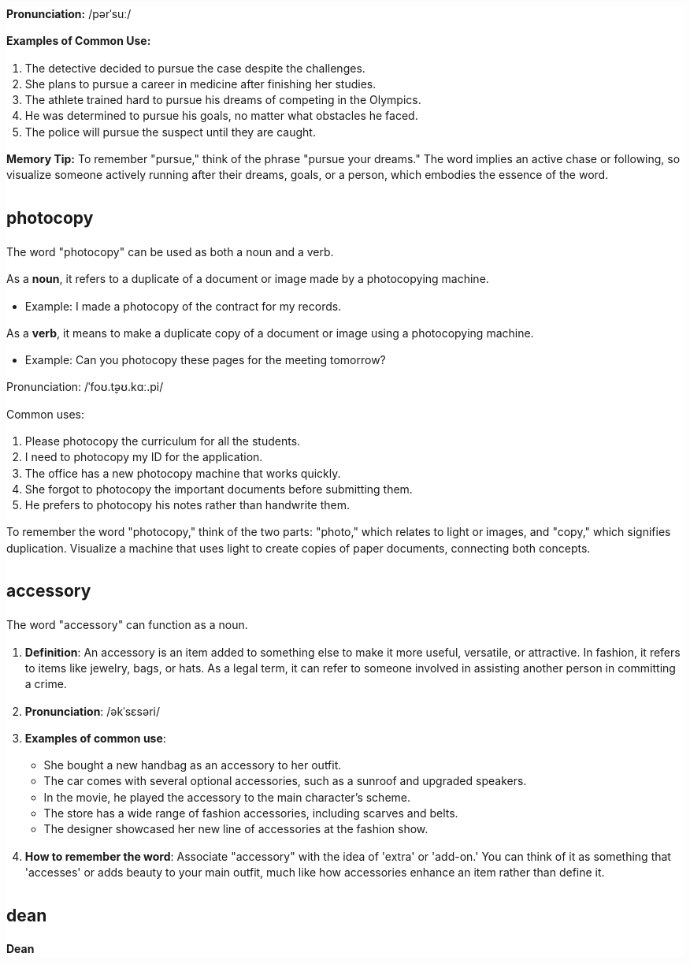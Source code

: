 **Pronunciation:** /pərˈsuː/

**Examples of Common Use:**
1. The detective decided to pursue the case despite the challenges.
2. She plans to pursue a career in medicine after finishing her studies.
3. The athlete trained hard to pursue his dreams of competing in the Olympics.
4. He was determined to pursue his goals, no matter what obstacles he faced.
5. The police will pursue the suspect until they are caught.

**Memory Tip:** To remember "pursue," think of the phrase "pursue your dreams." The word implies an active chase or following, so visualize someone actively running after their dreams, goals, or a person, which embodies the essence of the word.
## photocopy
The word "photocopy" can be used as both a noun and a verb.

As a **noun**, it refers to a duplicate of a document or image made by a photocopying machine. 
- Example: I made a photocopy of the contract for my records.

As a **verb**, it means to make a duplicate copy of a document or image using a photocopying machine.
- Example: Can you photocopy these pages for the meeting tomorrow?

Pronunciation: /ˈfoʊ.t̬əʊ.kɑː.pi/

Common uses:
1. Please photocopy the curriculum for all the students.
2. I need to photocopy my ID for the application.
3. The office has a new photocopy machine that works quickly.
4. She forgot to photocopy the important documents before submitting them.
5. He prefers to photocopy his notes rather than handwrite them.

To remember the word "photocopy," think of the two parts: "photo," which relates to light or images, and "copy," which signifies duplication. Visualize a machine that uses light to create copies of paper documents, connecting both concepts.
## accessory
The word "accessory" can function as a noun. 

1. **Definition**: An accessory is an item added to something else to make it more useful, versatile, or attractive. In fashion, it refers to items like jewelry, bags, or hats. As a legal term, it can refer to someone involved in assisting another person in committing a crime.

2. **Pronunciation**: /əkˈsɛsəri/

3. **Examples of common use**:
   - She bought a new handbag as an accessory to her outfit.
   - The car comes with several optional accessories, such as a sunroof and upgraded speakers.
   - In the movie, he played the accessory to the main character’s scheme.
   - The store has a wide range of fashion accessories, including scarves and belts.
   - The designer showcased her new line of accessories at the fashion show.

4. **How to remember the word**: Associate "accessory" with the idea of 'extra' or 'add-on.' You can think of it as something that 'accesses' or adds beauty to your main outfit, much like how accessories enhance an item rather than define it.
## dean
**Dean**
